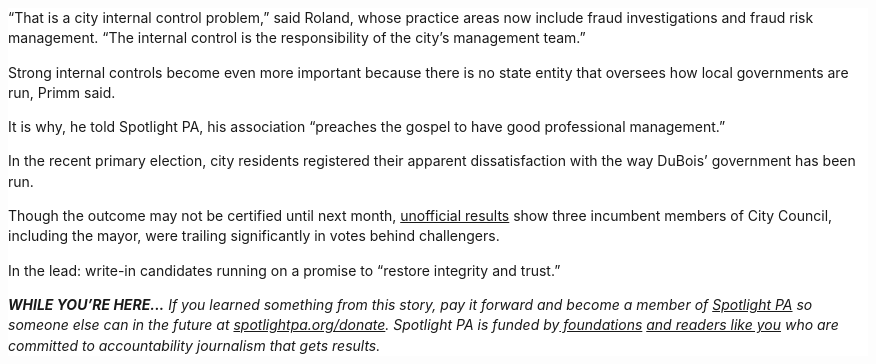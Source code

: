 “That is a city internal control problem,” said Roland, whose practice areas now include fraud investigations and fraud risk management. “The internal control is the responsibility of the city’s management team.”

Strong internal controls become even more important because there is no state entity that oversees how local governments are run, Primm said.

It is why, he told Spotlight PA, his association “preaches the gospel to have good professional management.”

In the recent primary election, city residents registered their apparent dissatisfaction with the way DuBois’ government has been run.

Though the outcome may not be certified until next month, <a href="https://www.thecourierexpress.com/news/write-in-candidates-win-dubois-races-according-to-unofficial-tally/article_ebcfbda8-fb2a-11ed-84b5-17ac3f911547.html">unofficial results</a> show three incumbent members of City Council, including the mayor, were trailing significantly in votes behind challengers.

In the lead: write-in candidates running on a promise to “restore integrity and trust.”

<i><b>WHILE YOU’RE HERE...</b></i><i> If you learned something from this story, pay it forward and become a member of </i><a href="https://www.spotlightpa.org/"><i>Spotlight PA</i></a><i> so someone else can in the future at </i><a href="https://www.spotlightpa.org/donate"><i>spotlightpa.org/donate</i></a><i>. Spotlight PA is funded by</i><a href="https://www.spotlightpa.org/support"><i> foundations</i></a><i> </i><a href="https://www.spotlightpa.org/support"><i>and readers like you</i></a><i> who are committed to accountability journalism that gets results.</i>
